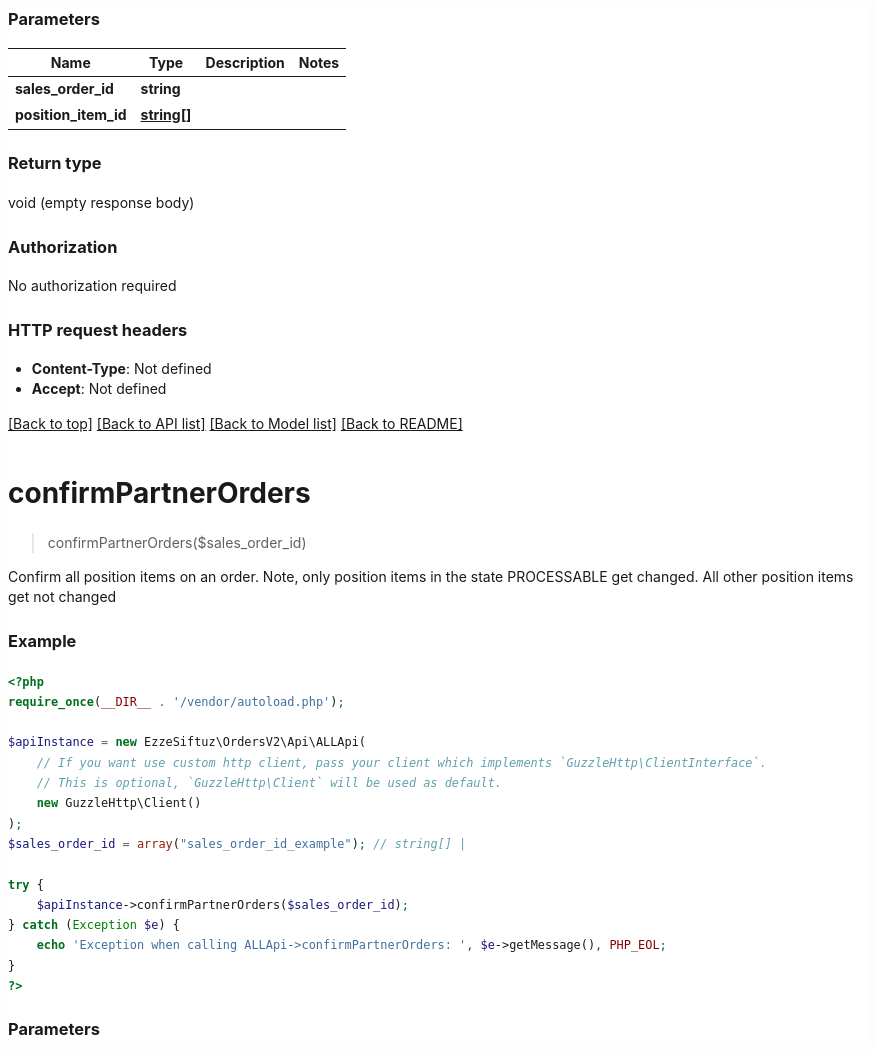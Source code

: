 ### Parameters

Name | Type | Description  | Notes
------------- | ------------- | ------------- | -------------
 **sales_order_id** | **string**|  |
 **position_item_id** | [**string[]**](../Model/string.md)|  |

### Return type

void (empty response body)

### Authorization

No authorization required

### HTTP request headers

 - **Content-Type**: Not defined
 - **Accept**: Not defined

[[Back to top]](#) [[Back to API list]](../../README.md#documentation-for-api-endpoints) [[Back to Model list]](../../README.md#documentation-for-models) [[Back to README]](../../README.md)

# **confirmPartnerOrders**
> confirmPartnerOrders($sales_order_id)

Confirm all position items on an order. Note, only position items in the state PROCESSABLE get changed. All other position items get not changed

### Example
```php
<?php
require_once(__DIR__ . '/vendor/autoload.php');

$apiInstance = new EzzeSiftuz\OrdersV2\Api\ALLApi(
    // If you want use custom http client, pass your client which implements `GuzzleHttp\ClientInterface`.
    // This is optional, `GuzzleHttp\Client` will be used as default.
    new GuzzleHttp\Client()
);
$sales_order_id = array("sales_order_id_example"); // string[] | 

try {
    $apiInstance->confirmPartnerOrders($sales_order_id);
} catch (Exception $e) {
    echo 'Exception when calling ALLApi->confirmPartnerOrders: ', $e->getMessage(), PHP_EOL;
}
?>
```

### Parameters
